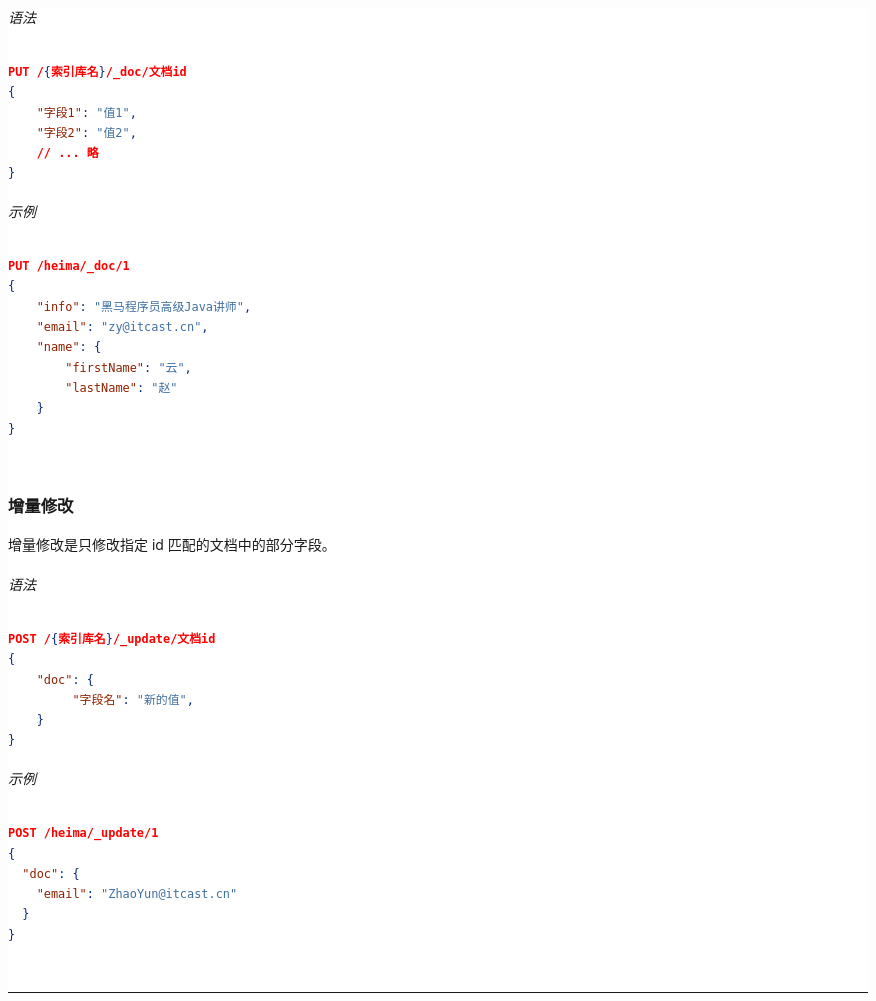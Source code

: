###### 语法

```json
PUT /{索引库名}/_doc/文档id
{
    "字段1": "值1",
    "字段2": "值2",
    // ... 略
}

```

###### 示例

```json
PUT /heima/_doc/1
{
    "info": "黑马程序员高级Java讲师",
    "email": "zy@itcast.cn",
    "name": {
        "firstName": "云",
        "lastName": "赵"
    }
}
```

<br>

### 增量修改

增量修改是只修改指定 id 匹配的文档中的部分字段。

###### 语法

```json
POST /{索引库名}/_update/文档id
{
    "doc": {
         "字段名": "新的值",
    }
}
```

###### 示例

```json
POST /heima/_update/1
{
  "doc": {
    "email": "ZhaoYun@itcast.cn"
  }
}
```

<br>

----

